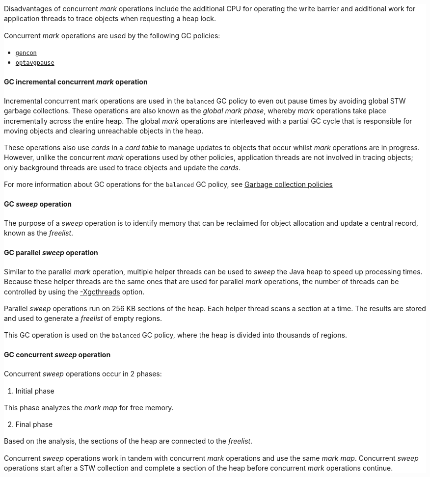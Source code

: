 Disadvantages of concurrent *mark* operations include the additional CPU for operating the write barrier and additional work for application threads to trace objects when requesting a heap lock.

Concurrent *mark* operations are used by the following GC policies:

- [`gencon`](gc.md#gencon-policy-default)
- [`optavgpause`](gc.md#optavgpause-policy)

#### GC incremental concurrent *mark* operation

Incremental concurrent mark operations are used in the `balanced` GC policy to even out pause times by avoiding global STW garbage collections. These operations are also known as the *global mark phase*, whereby *mark* operations take place incrementally across the entire heap. The global *mark* operations are interleaved with a partial GC cycle that is responsible for moving objects and clearing unreachable objects in the heap.

These operations also use *cards* in a *card table* to manage updates to objects that occur whilst *mark* operations are in progress. However, unlike the concurrent *mark* operations used by other policies, application threads are not involved in tracing objects; only background threads are used to trace objects and update the *cards*.

For more information about GC operations for the `balanced` GC policy, see [Garbage collection policies](gc.md#balanced-policy)

#### GC *sweep* operation

The purpose of a *sweep* operation is to identify memory that can be reclaimed for object allocation and update a central record, known as the *freelist*.

#### GC parallel *sweep* operation

Similar to the parallel *mark* operation, multiple helper threads can be used to *sweep* the Java heap to speed up processing times. Because these helper threads are the same ones that are used for parallel *mark* operations, the number of threads can be controlled by using the [-Xgcthreads](xgcthreads.md) option.

Parallel *sweep* operations run on 256 KB sections of the heap. Each helper thread scans a section at a time. The results are stored and used to generate a *freelist* of empty regions.

This GC operation is used on the `balanced` GC policy, where the heap is divided into thousands of regions.

#### GC concurrent *sweep* operation

Concurrent *sweep* operations occur in 2 phases:

1. Initial phase

This phase analyzes the *mark map* for free memory.

2. Final phase

Based on the analysis, the sections of the heap are connected to the *freelist*.

Concurrent *sweep* operations work in tandem with concurrent *mark* operations and use the same *mark map*. Concurrent *sweep* operations start after a STW collection and complete a section of the heap before concurrent *mark* operations continue.
